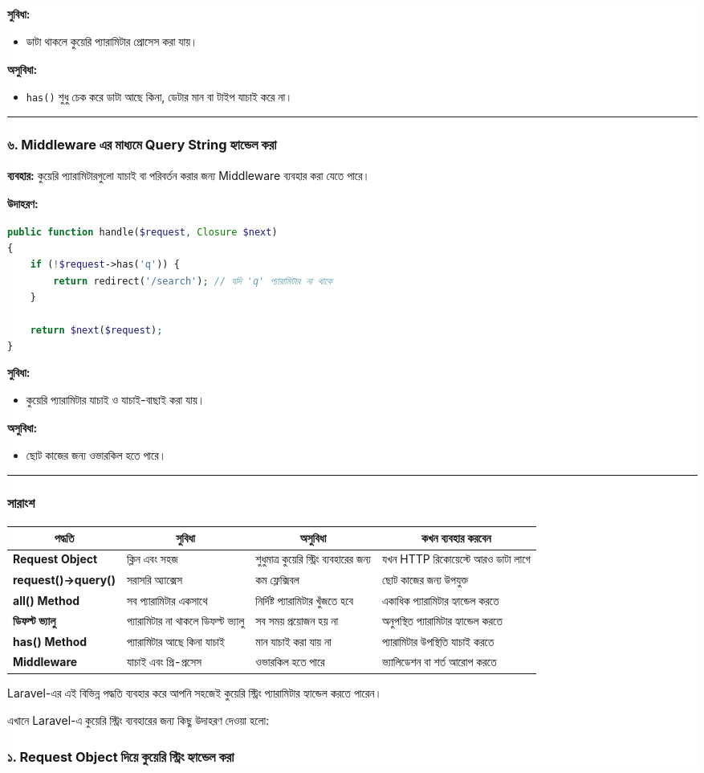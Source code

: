 **সুবিধা:**

-   ডাটা থাকলে কুয়েরি প্যারামিটার প্রোসেস করা যায়।

**অসুবিধা:**

-   `has()` শুধু চেক করে ডাটা আছে কিনা, ডেটার মান বা টাইপ যাচাই করে না।

---

### ৬. **Middleware এর মাধ্যমে Query String হ্যান্ডেল করা**

**ব্যবহার:** কুয়েরি প্যারামিটারগুলো যাচাই বা পরিবর্তন করার জন্য Middleware ব্যবহার করা যেতে পারে।

**উদাহরণ:**

```php
public function handle($request, Closure $next)
{
    if (!$request->has('q')) {
        return redirect('/search'); // যদি 'q' প্যারামিটার না থাকে
    }

    return $next($request);
}
```

**সুবিধা:**

-   কুয়েরি প্যারামিটার যাচাই ও যাচাই-বাছাই করা যায়।

**অসুবিধা:**

-   ছোট কাজের জন্য ওভারকিল হতে পারে।

---

### **সারাংশ**

| পদ্ধতি                 | সুবিধা                             | অসুবিধা                                  | কখন ব্যবহার করবেন                    |
| ---------------------- | ---------------------------------- | ---------------------------------------- | ------------------------------------ |
| **Request Object**     | ক্লিন এবং সহজ                      | শুধুমাত্র কুয়েরি স্ট্রিং ব্যবহারের জন্য | যখন HTTP রিকোয়েস্টে আরও ডাটা লাগে   |
| **request()->query()** | সরাসরি অ্যাক্সেস                   | কম ফ্লেক্সিবল                            | ছোট কাজের জন্য উপযুক্ত               |
| **all() Method**       | সব প্যারামিটার একসাথে              | নির্দিষ্ট প্যারামিটার খুঁজতে হবে         | একাধিক প্যারামিটার হ্যান্ডেল করতে    |
| **ডিফল্ট ভ্যালু**      | প্যারামিটার না থাকলে ডিফল্ট ভ্যালু | সব সময় প্রয়োজন হয় না                  | অনুপস্থিত প্যারামিটার হ্যান্ডেল করতে |
| **has() Method**       | প্যারামিটার আছে কিনা যাচাই         | মান যাচাই করা যায় না                    | প্যারামিটার উপস্থিতি যাচাই করতে      |
| **Middleware**         | যাচাই এবং প্রি-প্রসেস              | ওভারকিল হতে পারে                         | ভ্যালিডেশন বা শর্ত আরোপ করতে         |

Laravel-এর এই বিভিন্ন পদ্ধতি ব্যবহার করে আপনি সহজেই কুয়েরি স্ট্রিং প্যারামিটার হ্যান্ডেল করতে পারেন।

এখানে Laravel-এ কুয়েরি স্ট্রিং ব্যবহারের জন্য কিছু উদাহরণ দেওয়া হলো:

### ১. **Request Object দিয়ে কুয়েরি স্ট্রিং হ্যান্ডেল করা**
